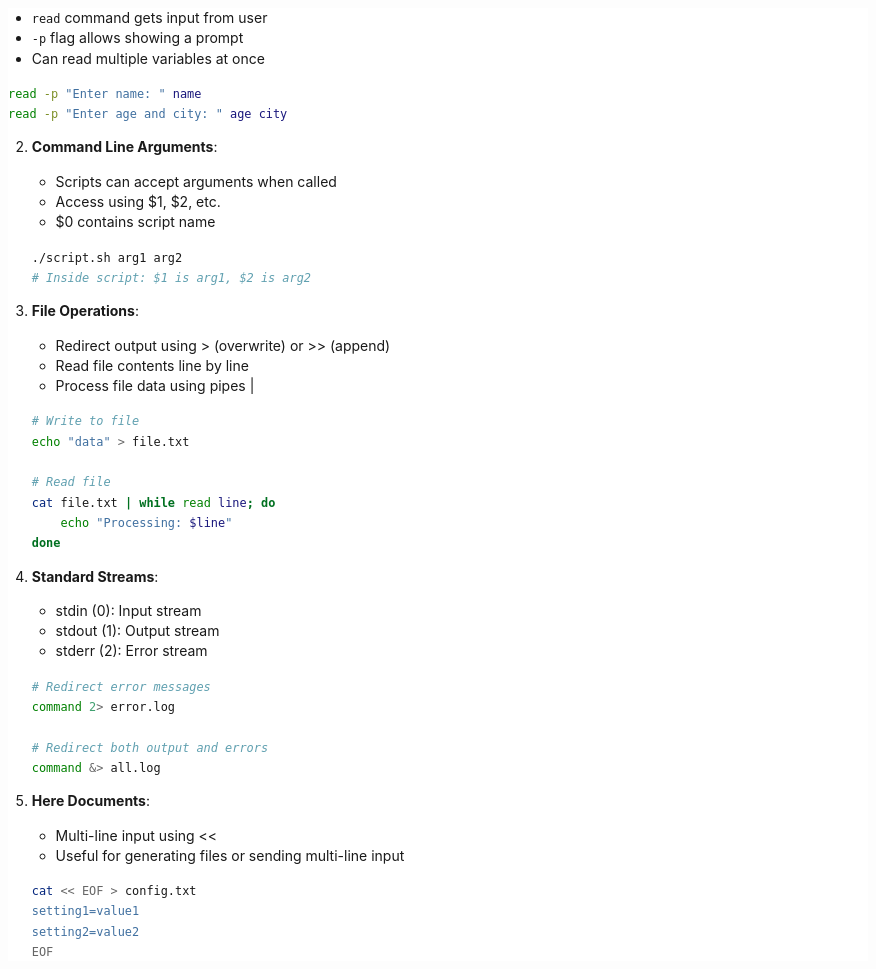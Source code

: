    - `read` command gets input from user
   - `-p` flag allows showing a prompt
   - Can read multiple variables at once

   ```bash
   read -p "Enter name: " name
   read -p "Enter age and city: " age city
   ```

2. **Command Line Arguments**:

   - Scripts can accept arguments when called
   - Access using $1, $2, etc.
   - $0 contains script name

   ```bash
   ./script.sh arg1 arg2
   # Inside script: $1 is arg1, $2 is arg2
   ```

3. **File Operations**:

   - Redirect output using > (overwrite) or >> (append)
   - Read file contents line by line
   - Process file data using pipes |

   ```bash
   # Write to file
   echo "data" > file.txt

   # Read file
   cat file.txt | while read line; do
       echo "Processing: $line"
   done
   ```

4. **Standard Streams**:

   - stdin (0): Input stream
   - stdout (1): Output stream
   - stderr (2): Error stream

   ```bash
   # Redirect error messages
   command 2> error.log

   # Redirect both output and errors
   command &> all.log
   ```

5. **Here Documents**:
   - Multi-line input using <<
   - Useful for generating files or sending multi-line input
   ```bash
   cat << EOF > config.txt
   setting1=value1
   setting2=value2
   EOF
   ```
